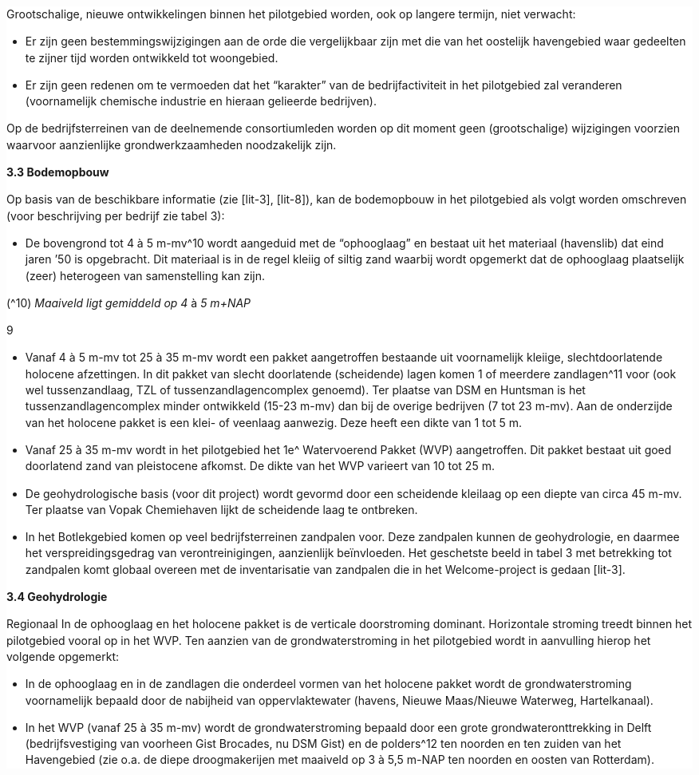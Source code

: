  Grootschalige, nieuwe ontwikkelingen binnen het pilotgebied worden, ook op langere termijn, niet verwacht: 

- Er zijn geen bestemmingswijzigingen aan de orde die vergelijkbaar zijn met die van     het oostelijk havengebied waar gedeelten te zijner tijd worden ontwikkeld tot     woongebied. 

- Er zijn geen redenen om te vermoeden dat het “karakter” van de bedrijfactiviteit in     het pilotgebied zal veranderen (voornamelijk chemische industrie en hieraan     gelieerde bedrijven). 

 Op de bedrijfsterreinen van de deelnemende consortiumleden worden op dit moment geen (grootschalige) wijzigingen voorzien waarvoor aanzienlijke grondwerkzaamheden noodzakelijk zijn. 

**3.3 Bodemopbouw** 

 Op basis van de beschikbare informatie (zie [lit-3], [lit-8]), kan de bodemopbouw in het pilotgebied als volgt worden omschreven (voor beschrijving per bedrijf zie tabel 3): 

- De bovengrond tot 4 à 5 m-mv^10 wordt aangeduid met de “ophooglaag” en bestaat uit     het materiaal (havenslib) dat eind jaren ’50 is opgebracht. Dit materiaal is in de regel     kleiig of siltig zand waarbij wordt opgemerkt dat de ophooglaag plaatselijk (zeer)     heterogeen van samenstelling kan zijn. 

(^10) _Maaiveld ligt gemiddeld op 4_ à _5 m+NAP_ 


 9 

- Vanaf 4 à 5 m-mv tot 25 à 35 m-mv wordt een pakket aangetroffen bestaande uit     voornamelijk kleiige, slechtdoorlatende holocene afzettingen. In dit pakket van slecht     doorlatende (scheidende) lagen komen 1 of meerdere zandlagen^11 voor (ook wel     tussenzandlaag, TZL of tussenzandlagencomplex genoemd). Ter plaatse van DSM     en Huntsman is het tussenzandlagencomplex minder ontwikkeld (15-23 m-mv) dan     bij de overige bedrijven (7 tot 23 m-mv). Aan de onderzijde van het holocene pakket     is een klei- of veenlaag aanwezig. Deze heeft een dikte van 1 tot 5 m. 

- Vanaf 25 à 35 m-mv wordt in het pilotgebied het 1e^ Watervoerend Pakket (WVP)     aangetroffen. Dit pakket bestaat uit goed doorlatend zand van pleistocene afkomst.     De dikte van het WVP varieert van 10 tot 25 m. 

- De geohydrologische basis (voor dit project) wordt gevormd door een scheidende     kleilaag op een diepte van circa 45 m-mv. Ter plaatse van Vopak Chemiehaven lijkt     de scheidende laag te ontbreken. 

- In het Botlekgebied komen op veel bedrijfsterreinen zandpalen voor. Deze zandpalen     kunnen de geohydrologie, en daarmee het verspreidingsgedrag van     verontreinigingen, aanzienlijk beïnvloeden. Het geschetste beeld in tabel 3 met     betrekking tot zandpalen komt globaal overeen met de inventarisatie van zandpalen     die in het Welcome-project is gedaan [lit-3]. 

**3.4 Geohydrologie** 

 Regionaal In de ophooglaag en het holocene pakket is de verticale doorstroming dominant. Horizontale stroming treedt binnen het pilotgebied vooral op in het WVP. Ten aanzien van de grondwaterstroming in het pilotgebied wordt in aanvulling hierop het volgende opgemerkt: 

- In de ophooglaag en in de zandlagen die onderdeel vormen van het holocene pakket     wordt de grondwaterstroming voornamelijk bepaald door de nabijheid van     oppervlaktewater (havens, Nieuwe Maas/Nieuwe Waterweg, Hartelkanaal). 

- In het WVP (vanaf 25 à 35 m-mv) wordt de grondwaterstroming bepaald door een     grote grondwateronttrekking in Delft (bedrijfsvestiging van voorheen Gist Brocades,     nu DSM Gist) en de polders^12 ten noorden en ten zuiden van het Havengebied (zie     o.a. de diepe droogmakerijen met maaiveld op 3 à 5,5 m-NAP ten noorden en oosten     van Rotterdam). 

